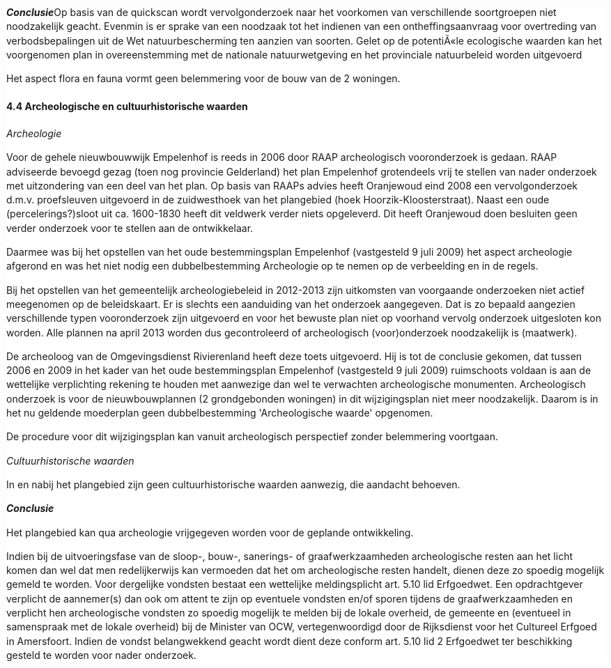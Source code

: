***Conclusie***Op basis van de quickscan wordt vervolgonderzoek naar het voorkomen van verschillende soortgroepen niet noodzakelijk geacht. Evenmin is er sprake van een noodzaak tot het indienen van een ontheffingsaanvraag voor overtreding van verbodsbepalingen uit de Wet natuurbescherming ten aanzien van soorten. Gelet op de potentiÃ«le ecologische waarden kan het voorgenomen plan in overeenstemming met de nationale natuurwetgeving en het provinciale natuurbeleid worden uitgevoerd

Het aspect flora en fauna vormt geen belemmering voor de bouw van de 2 woningen.

#### 4\.4 Archeologische en cultuurhistorische waarden

*Archeologie*

Voor de gehele nieuwbouwwijk Empelenhof is reeds in 2006 door RAAP archeologisch vooronderzoek is gedaan. RAAP adviseerde bevoegd gezag (toen nog provincie Gelderland) het plan Empelenhof grotendeels vrij te stellen van nader onderzoek met uitzondering van een deel van het plan. Op basis van RAAPs advies heeft Oranjewoud eind 2008 een vervolgonderzoek d.m.v. proefsleuven uitgevoerd in de zuidwesthoek van het plangebied (hoek Hoorzik\-Kloosterstraat). Naast een oude (percelerings?)sloot uit ca. 1600\-1830 heeft dit veldwerk verder niets opgeleverd. Dit heeft Oranjewoud doen besluiten geen verder onderzoek voor te stellen aan de ontwikkelaar.

Daarmee was bij het opstellen van het oude bestemmingsplan Empelenhof (vastgesteld 9 juli 2009\) het aspect archeologie afgerond en was het niet nodig een dubbelbestemming Archeologie op te nemen op de verbeelding en in de regels.

Bij het opstellen van het gemeentelijk archeologiebeleid in 2012\-2013 zijn uitkomsten van voorgaande onderzoeken niet actief meegenomen op de beleidskaart. Er is slechts een aanduiding van het onderzoek aangegeven. Dat is zo bepaald aangezien verschillende typen vooronderzoek zijn uitgevoerd en voor het bewuste plan niet op voorhand vervolg onderzoek uitgesloten kon worden. Alle plannen na april 2013 worden dus gecontroleerd of archeologisch (voor)onderzoek noodzakelijk is (maatwerk).

De archeoloog van de Omgevingsdienst Rivierenland heeft deze toets uitgevoerd. Hij is tot de conclusie gekomen, dat tussen 2006 en 2009 in het kader van het oude bestemmingsplan Empelenhof (vastgesteld 9 juli 2009\) ruimschoots voldaan is aan de wettelijke verplichting rekening te houden met aanwezige dan wel te verwachten archeologische monumenten. Archeologisch onderzoek is voor de nieuwbouwplannen (2 grondgebonden woningen) in dit wijzigingsplan niet meer noodzakelijk. Daarom is in het nu geldende moederplan geen dubbelbestemming 'Archeologische waarde' opgenomen.

De procedure voor dit wijzigingsplan kan vanuit archeologisch perspectief zonder belemmering voortgaan.

*Cultuurhistorische waarden*

In en nabij het plangebied zijn geen cultuurhistorische waarden aanwezig, die aandacht behoeven.

***Conclusie***

Het plangebied kan qua archeologie vrijgegeven worden voor de geplande ontwikkeling.

Indien bij de uitvoeringsfase van de sloop\-, bouw\-, sanerings\- of graafwerkzaamheden archeologische resten aan het licht komen dan wel dat men redelijkerwijs kan vermoeden dat het om archeologische resten handelt, dienen deze zo spoedig mogelijk gemeld te worden. Voor dergelijke vondsten bestaat een wettelijke meldingsplicht art. 5\.10 lid Erfgoedwet. Een opdrachtgever verplicht de aannemer(s) dan ook om attent te zijn op eventuele vondsten en/of sporen tijdens de graafwerkzaamheden en verplicht hen archeologische vondsten zo spoedig mogelijk te melden bij de lokale overheid, de gemeente en (eventueel in samenspraak met de lokale overheid) bij de Minister van OCW, vertegenwoordigd door de Rijksdienst voor het Cultureel Erfgoed in Amersfoort. Indien de vondst belangwekkend geacht wordt dient deze conform art. 5\.10 lid 2 Erfgoedwet ter beschikking gesteld te worden voor nader onderzoek.
